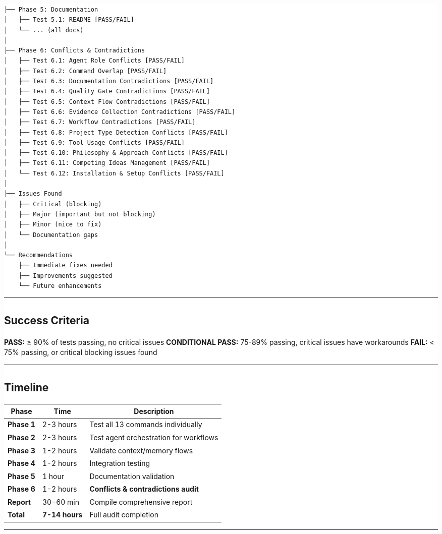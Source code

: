 ```
├── Phase 5: Documentation
│   ├── Test 5.1: README [PASS/FAIL]
│   └── ... (all docs)
│
├── Phase 6: Conflicts & Contradictions
│   ├── Test 6.1: Agent Role Conflicts [PASS/FAIL]
│   ├── Test 6.2: Command Overlap [PASS/FAIL]
│   ├── Test 6.3: Documentation Contradictions [PASS/FAIL]
│   ├── Test 6.4: Quality Gate Contradictions [PASS/FAIL]
│   ├── Test 6.5: Context Flow Contradictions [PASS/FAIL]
│   ├── Test 6.6: Evidence Collection Contradictions [PASS/FAIL]
│   ├── Test 6.7: Workflow Contradictions [PASS/FAIL]
│   ├── Test 6.8: Project Type Detection Conflicts [PASS/FAIL]
│   ├── Test 6.9: Tool Usage Conflicts [PASS/FAIL]
│   ├── Test 6.10: Philosophy & Approach Conflicts [PASS/FAIL]
│   ├── Test 6.11: Competing Ideas Management [PASS/FAIL]
│   └── Test 6.12: Installation & Setup Conflicts [PASS/FAIL]
│
├── Issues Found
│   ├── Critical (blocking)
│   ├── Major (important but not blocking)
│   ├── Minor (nice to fix)
│   └── Documentation gaps
│
└── Recommendations
    ├── Immediate fixes needed
    ├── Improvements suggested
    └── Future enhancements
```

---

## Success Criteria

**PASS:** ≥ 90% of tests passing, no critical issues
**CONDITIONAL PASS:** 75-89% passing, critical issues have workarounds
**FAIL:** < 75% passing, or critical blocking issues found

---

## Timeline

| Phase | Time | Description |
|-------|------|-------------|
| **Phase 1** | 2-3 hours | Test all 13 commands individually |
| **Phase 2** | 2-3 hours | Test agent orchestration for workflows |
| **Phase 3** | 1-2 hours | Validate context/memory flows |
| **Phase 4** | 1-2 hours | Integration testing |
| **Phase 5** | 1 hour | Documentation validation |
| **Phase 6** | 1-2 hours | **Conflicts & contradictions audit** |
| **Report** | 30-60 min | Compile comprehensive report |
| **Total** | **7-14 hours** | Full audit completion |

---